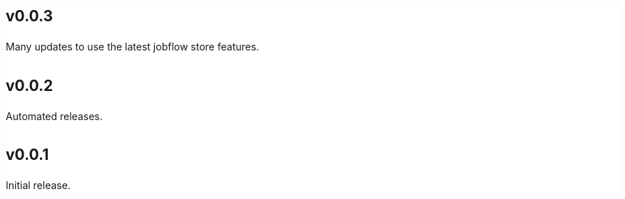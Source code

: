 ## v0.0.3

Many updates to use the latest jobflow store features.

## v0.0.2

Automated releases.

## v0.0.1

Initial release.

[contributors]: <> (CONTRIBUTOR SECTION)
[nwinner]: https://github.com/nwinner
[jageo]: https://github.com/JaGeo
[zhuoying]: https://github.com/Zhuoying
[jmmshn]: https://github.com/jmmshn
[mkhorton]: https://github.com/mkhorton
[QuantumChemist]: https://github.com/QuantumChemist
[janosh]: https://github.com/janosh
[mjwen]: https://github.com/mjwen
[arosen]: https://github.com/Andrew-S-Rosen
[rkingsbury]: https://github.com/rkingsbury
[naik-aakash]: https://github.com/naik-aakash
